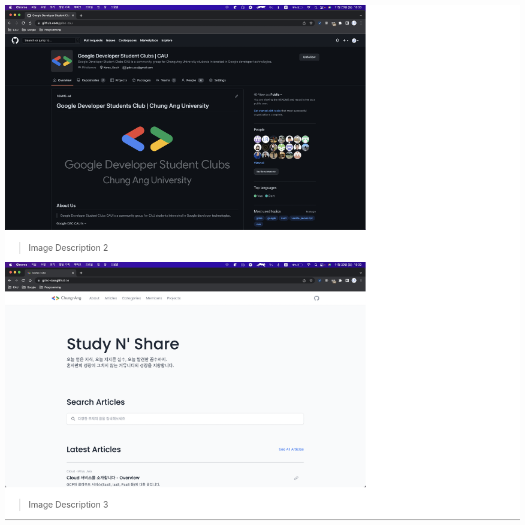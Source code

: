 <img src="images/image2.png" width="70%"></img>
> Image Description 2

<img src="images/image3.png" width="70%"></img>
> Image Description 3

---